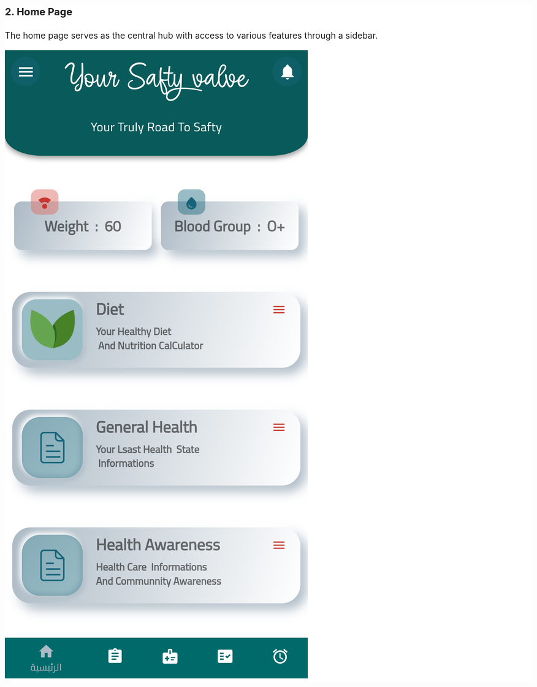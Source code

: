 
### 2. Home Page

The home page serves as the central hub with access to various features through a sidebar.

![Home Page](screenshots/MainPage/Screenshot.png)
